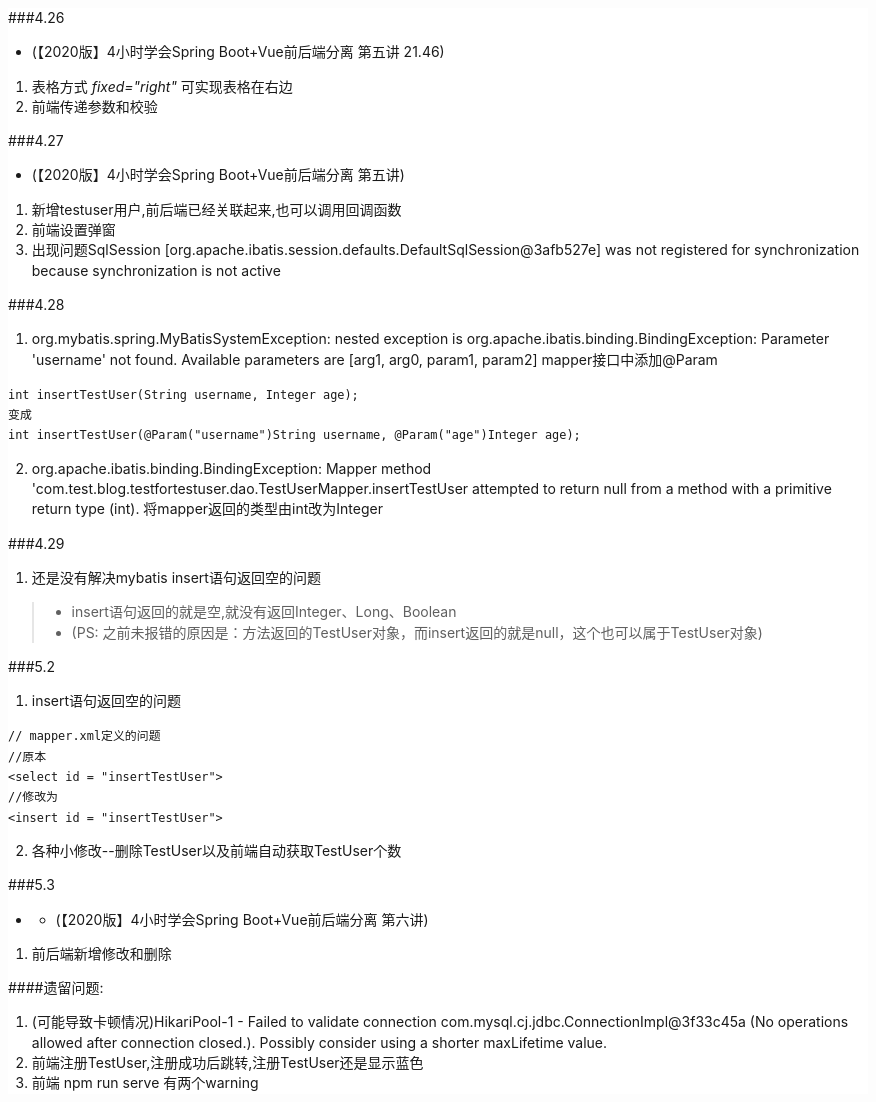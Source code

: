 ###4.26
- (【2020版】4小时学会Spring Boot+Vue前后端分离 第五讲 21.46)
1. 表格方式 *fixed="right"*  可实现表格在右边
2. 前端传递参数和校验


###4.27
- (【2020版】4小时学会Spring Boot+Vue前后端分离 第五讲)
1. 新增testuser用户,前后端已经关联起来,也可以调用回调函数
2. 前端设置弹窗
3. 出现问题SqlSession [org.apache.ibatis.session.defaults.DefaultSqlSession@3afb527e] was not registered for synchronization because synchronization is not active


###4.28
1. org.mybatis.spring.MyBatisSystemException: nested exception is org.apache.ibatis.binding.BindingException: Parameter 'username' not found. Available parameters are [arg1, arg0, param1, param2]
    mapper接口中添加@Param
```
int insertTestUser(String username, Integer age);
变成
int insertTestUser(@Param("username")String username, @Param("age")Integer age);
```
2. org.apache.ibatis.binding.BindingException: Mapper method 'com.test.blog.testfortestuser.dao.TestUserMapper.insertTestUser attempted to return null from a method with a primitive return type (int).
将mapper返回的类型由int改为Integer


###4.29
1. 还是没有解决mybatis insert语句返回空的问题
> - insert语句返回的就是空,就没有返回Integer、Long、Boolean
> - (PS: 之前未报错的原因是：方法返回的TestUser对象，而insert返回的就是null，这个也可以属于TestUser对象)

###5.2
1. insert语句返回空的问题
```
// mapper.xml定义的问题
//原本
<select id = "insertTestUser">
//修改为
<insert id = "insertTestUser">
```
2. 各种小修改--删除TestUser以及前端自动获取TestUser个数


###5.3
- - (【2020版】4小时学会Spring Boot+Vue前后端分离 第六讲)
1. 前后端新增修改和删除

####遗留问题:
1. (可能导致卡顿情况)HikariPool-1 - Failed to validate connection com.mysql.cj.jdbc.ConnectionImpl@3f33c45a (No operations allowed after connection closed.). Possibly consider using a shorter maxLifetime value.
2. 前端注册TestUser,注册成功后跳转,注册TestUser还是显示蓝色
3. 前端 npm run serve 有两个warning
